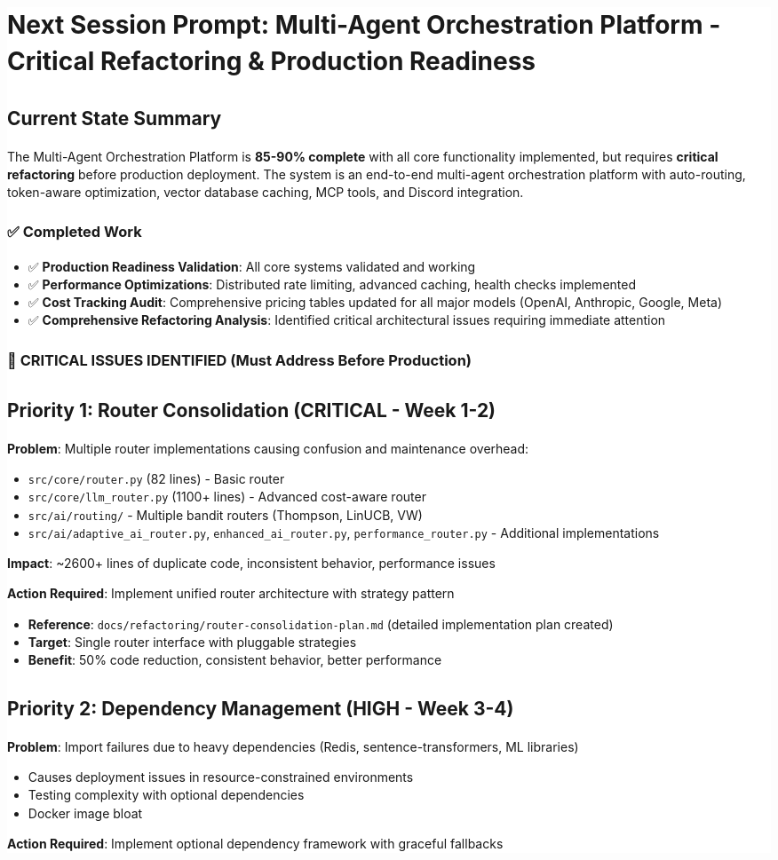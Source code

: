 # Next Session Prompt: Multi-Agent Orchestration Platform - Critical Refactoring & Production Readiness

## Current State Summary

The Multi-Agent Orchestration Platform is **85-90% complete** with all core functionality implemented, but requires **critical refactoring** before production deployment. The system is an end-to-end multi-agent orchestration platform with auto-routing, token-aware optimization, vector database caching, MCP tools, and Discord integration.

### ✅ **Completed Work**

- ✅ **Production Readiness Validation**: All core systems validated and working
- ✅ **Performance Optimizations**: Distributed rate limiting, advanced caching, health checks implemented
- ✅ **Cost Tracking Audit**: Comprehensive pricing tables updated for all major models (OpenAI, Anthropic, Google, Meta)
- ✅ **Comprehensive Refactoring Analysis**: Identified critical architectural issues requiring immediate attention

### 🚨 **CRITICAL ISSUES IDENTIFIED** (Must Address Before Production)

## Priority 1: Router Consolidation (CRITICAL - Week 1-2)

**Problem**: Multiple router implementations causing confusion and maintenance overhead:

- `src/core/router.py` (82 lines) - Basic router
- `src/core/llm_router.py` (1100+ lines) - Advanced cost-aware router  
- `src/ai/routing/` - Multiple bandit routers (Thompson, LinUCB, VW)
- `src/ai/adaptive_ai_router.py`, `enhanced_ai_router.py`, `performance_router.py` - Additional implementations

**Impact**: ~2600+ lines of duplicate code, inconsistent behavior, performance issues

**Action Required**: Implement unified router architecture with strategy pattern

- **Reference**: `docs/refactoring/router-consolidation-plan.md` (detailed implementation plan created)
- **Target**: Single router interface with pluggable strategies
- **Benefit**: 50% code reduction, consistent behavior, better performance

## Priority 2: Dependency Management (HIGH - Week 3-4)

**Problem**: Import failures due to heavy dependencies (Redis, sentence-transformers, ML libraries)

- Causes deployment issues in resource-constrained environments
- Testing complexity with optional dependencies
- Docker image bloat

**Action Required**: Implement optional dependency framework with graceful fallbacks
